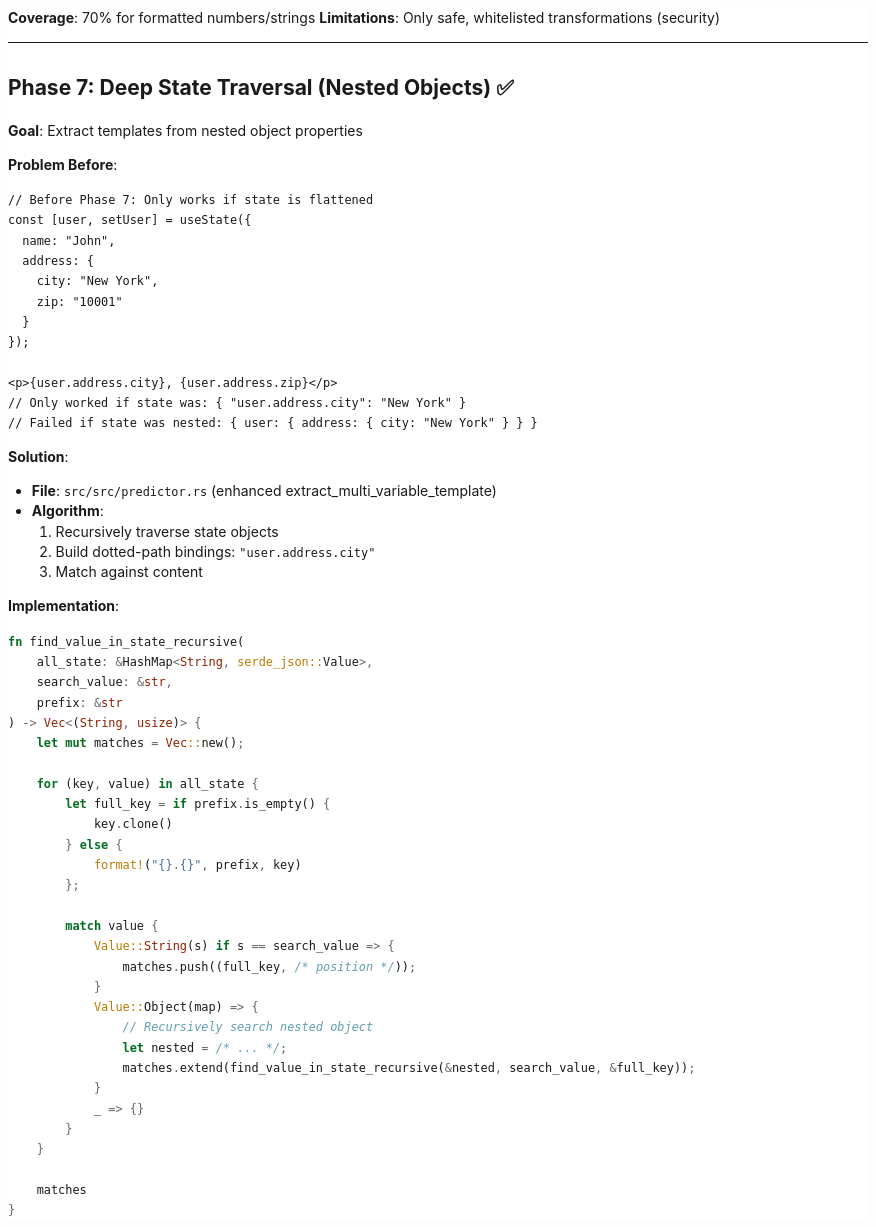**Coverage**: 70% for formatted numbers/strings
**Limitations**: Only safe, whitelisted transformations (security)

---

## Phase 7: Deep State Traversal (Nested Objects) ✅

**Goal**: Extract templates from nested object properties

**Problem Before**:
```tsx
// Before Phase 7: Only works if state is flattened
const [user, setUser] = useState({
  name: "John",
  address: {
    city: "New York",
    zip: "10001"
  }
});

<p>{user.address.city}, {user.address.zip}</p>
// Only worked if state was: { "user.address.city": "New York" }
// Failed if state was nested: { user: { address: { city: "New York" } } }
```

**Solution**:
- **File**: `src/src/predictor.rs` (enhanced extract_multi_variable_template)
- **Algorithm**:
  1. Recursively traverse state objects
  2. Build dotted-path bindings: `"user.address.city"`
  3. Match against content

**Implementation**:
```rust
fn find_value_in_state_recursive(
    all_state: &HashMap<String, serde_json::Value>,
    search_value: &str,
    prefix: &str
) -> Vec<(String, usize)> {
    let mut matches = Vec::new();

    for (key, value) in all_state {
        let full_key = if prefix.is_empty() {
            key.clone()
        } else {
            format!("{}.{}", prefix, key)
        };

        match value {
            Value::String(s) if s == search_value => {
                matches.push((full_key, /* position */));
            }
            Value::Object(map) => {
                // Recursively search nested object
                let nested = /* ... */;
                matches.extend(find_value_in_state_recursive(&nested, search_value, &full_key));
            }
            _ => {}
        }
    }

    matches
}
```
